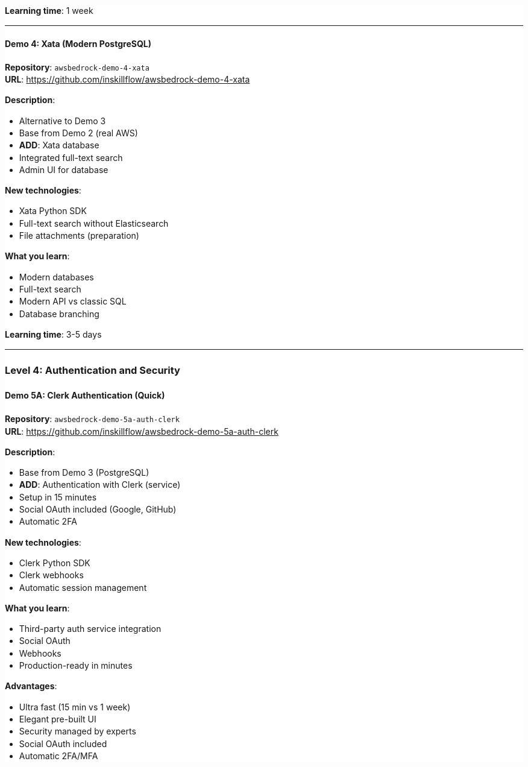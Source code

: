 **Learning time**: 1 week

---

#### Demo 4: Xata (Modern PostgreSQL)
**Repository**: `awsbedrock-demo-4-xata`  
**URL**: https://github.com/inskillflow/awsbedrock-demo-4-xata

**Description**:
- Alternative to Demo 3
- Base from Demo 2 (real AWS)
- **ADD**: Xata database
- Integrated full-text search
- Admin UI for database

**New technologies**:
- Xata Python SDK
- Full-text search without Elasticsearch
- File attachments (preparation)

**What you learn**:
- Modern databases
- Full-text search
- Modern API vs classic SQL
- Database branching

**Learning time**: 3-5 days

---

### Level 4: Authentication and Security

#### Demo 5A: Clerk Authentication (Quick)
**Repository**: `awsbedrock-demo-5a-auth-clerk`  
**URL**: https://github.com/inskillflow/awsbedrock-demo-5a-auth-clerk

**Description**:
- Base from Demo 3 (PostgreSQL)
- **ADD**: Authentication with Clerk (service)
- Setup in 15 minutes
- Social OAuth included (Google, GitHub)
- Automatic 2FA

**New technologies**:
- Clerk Python SDK
- Clerk webhooks
- Automatic session management

**What you learn**:
- Third-party auth service integration
- Social OAuth
- Webhooks
- Production-ready in minutes

**Advantages**:
- Ultra fast (15 min vs 1 week)
- Elegant pre-built UI
- Security managed by experts
- Social OAuth included
- Automatic 2FA/MFA

